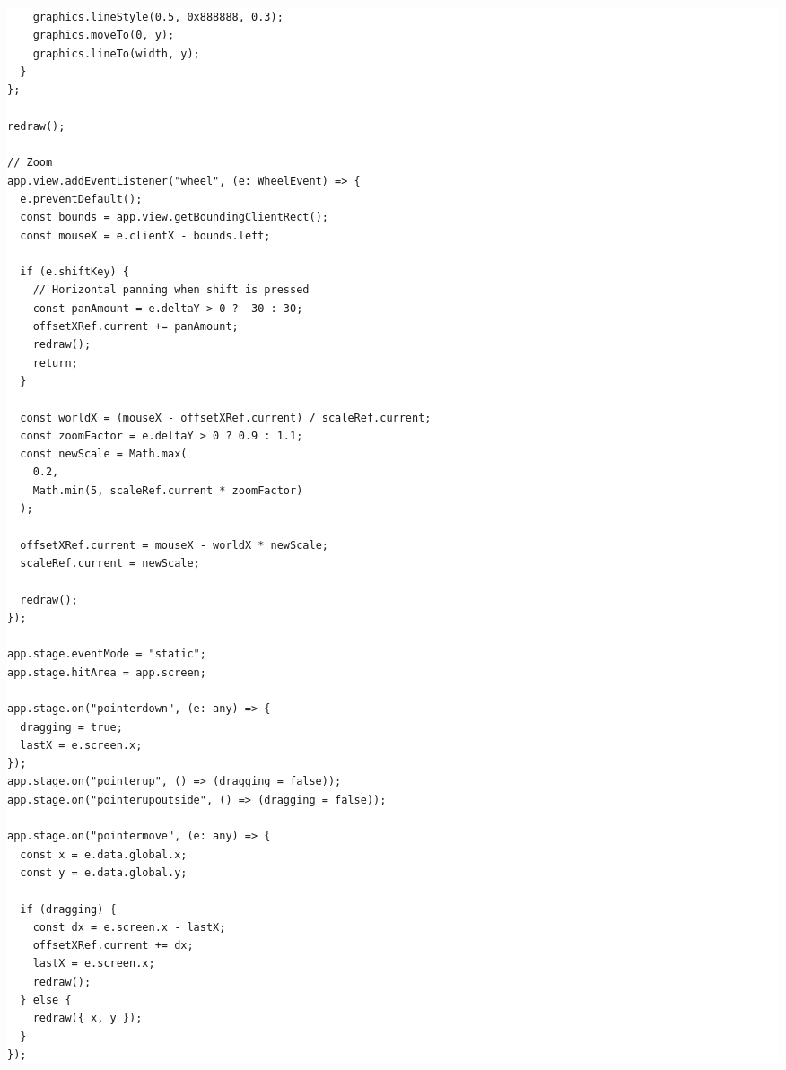         graphics.lineStyle(0.5, 0x888888, 0.3);
        graphics.moveTo(0, y);
        graphics.lineTo(width, y);
      }
    };

    redraw();

    // Zoom
    app.view.addEventListener("wheel", (e: WheelEvent) => {
      e.preventDefault();
      const bounds = app.view.getBoundingClientRect();
      const mouseX = e.clientX - bounds.left;

      if (e.shiftKey) {
        // Horizontal panning when shift is pressed
        const panAmount = e.deltaY > 0 ? -30 : 30;
        offsetXRef.current += panAmount;
        redraw();
        return;
      }

      const worldX = (mouseX - offsetXRef.current) / scaleRef.current;
      const zoomFactor = e.deltaY > 0 ? 0.9 : 1.1;
      const newScale = Math.max(
        0.2,
        Math.min(5, scaleRef.current * zoomFactor)
      );

      offsetXRef.current = mouseX - worldX * newScale;
      scaleRef.current = newScale;

      redraw();
    });

    app.stage.eventMode = "static";
    app.stage.hitArea = app.screen;

    app.stage.on("pointerdown", (e: any) => {
      dragging = true;
      lastX = e.screen.x;
    });
    app.stage.on("pointerup", () => (dragging = false));
    app.stage.on("pointerupoutside", () => (dragging = false));

    app.stage.on("pointermove", (e: any) => {
      const x = e.data.global.x;
      const y = e.data.global.y;

      if (dragging) {
        const dx = e.screen.x - lastX;
        offsetXRef.current += dx;
        lastX = e.screen.x;
        redraw();
      } else {
        redraw({ x, y });
      }
    });
